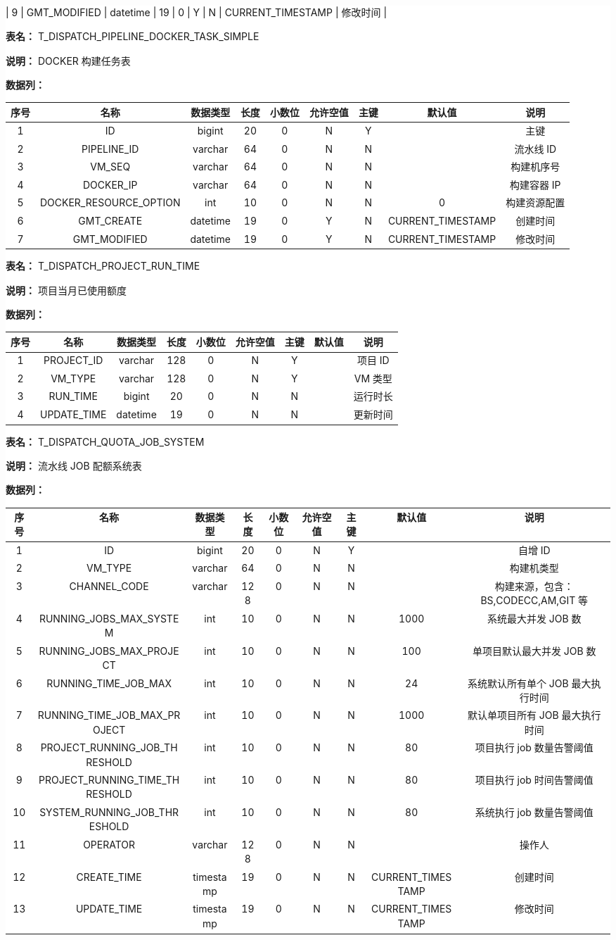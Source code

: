 |  9   | GMT_MODIFIED |   datetime   | 19 |   0    |    Y     |  N   |   CURRENT_TIMESTAMP    | 修改时间  |

**表名：** <a>T_DISPATCH_PIPELINE_DOCKER_TASK_SIMPLE</a>

**说明：** DOCKER 构建任务表

**数据列：**

| 序号 | 名称 | 数据类型 |  长度  | 小数位 | 允许空值 | 主键 | 默认值 | 说明 |
| :---: | :---: | :---: | :---: | :---: | :---: | :---: | :---: | :---: |
|  1   | ID |   bigint   | 20 |   0    |    N     |  Y   |       | 主键  |
|  2   | PIPELINE_ID |   varchar   | 64 |   0    |    N     |  N   |       | 流水线 ID  |
|  3   | VM_SEQ |   varchar   | 64 |   0    |    N     |  N   |       | 构建机序号  |
|  4   | DOCKER_IP |   varchar   | 64 |   0    |    N     |  N   |       | 构建容器 IP  |
|  5   | DOCKER_RESOURCE_OPTION |   int   | 10 |   0    |    N     |  N   |   0    | 构建资源配置  |
|  6   | GMT_CREATE |   datetime   | 19 |   0    |    Y     |  N   |   CURRENT_TIMESTAMP    | 创建时间  |
|  7   | GMT_MODIFIED |   datetime   | 19 |   0    |    Y     |  N   |   CURRENT_TIMESTAMP    | 修改时间  |

**表名：** <a>T_DISPATCH_PROJECT_RUN_TIME</a>

**说明：** 项目当月已使用额度

**数据列：**

| 序号 | 名称 | 数据类型 |  长度  | 小数位 | 允许空值 | 主键 | 默认值 | 说明 |
| :---: | :---: | :---: | :---: | :---: | :---: | :---: | :---: | :---: |
|  1   | PROJECT_ID |   varchar   | 128 |   0    |    N     |  Y   |       | 项目 ID  |
|  2   | VM_TYPE |   varchar   | 128 |   0    |    N     |  Y   |       | VM 类型  |
|  3   | RUN_TIME |   bigint   | 20 |   0    |    N     |  N   |       | 运行时长  |
|  4   | UPDATE_TIME |   datetime   | 19 |   0    |    N     |  N   |       | 更新时间  |

**表名：** <a>T_DISPATCH_QUOTA_JOB_SYSTEM</a>

**说明：** 流水线 JOB 配额系统表

**数据列：**

| 序号 | 名称 | 数据类型 |  长度  | 小数位 | 允许空值 | 主键 | 默认值 | 说明 |
| :---: | :---: | :---: | :---: | :---: | :---: | :---: | :---: | :---: |
|  1   | ID |   bigint   | 20 |   0    |    N     |  Y   |       | 自增 ID  |
|  2   | VM_TYPE |   varchar   | 64 |   0    |    N     |  N   |       | 构建机类型  |
|  3   | CHANNEL_CODE |   varchar   | 128 |   0    |    N     |  N   |       | 构建来源，包含：BS,CODECC,AM,GIT 等  |
|  4   | RUNNING_JOBS_MAX_SYSTEM |   int   | 10 |   0    |    N     |  N   |   1000    | 系统最大并发 JOB 数  |
|  5   | RUNNING_JOBS_MAX_PROJECT |   int   | 10 |   0    |    N     |  N   |   100    | 单项目默认最大并发 JOB 数  |
|  6   | RUNNING_TIME_JOB_MAX |   int   | 10 |   0    |    N     |  N   |   24    | 系统默认所有单个 JOB 最大执行时间  |
|  7   | RUNNING_TIME_JOB_MAX_PROJECT |   int   | 10 |   0    |    N     |  N   |   1000    | 默认单项目所有 JOB 最大执行时间  |
|  8   | PROJECT_RUNNING_JOB_THRESHOLD |   int   | 10 |   0    |    N     |  N   |   80    | 项目执行 job 数量告警阈值  |
|  9   | PROJECT_RUNNING_TIME_THRESHOLD |   int   | 10 |   0    |    N     |  N   |   80    | 项目执行 job 时间告警阈值  |
|  10   | SYSTEM_RUNNING_JOB_THRESHOLD |   int   | 10 |   0    |    N     |  N   |   80    | 系统执行 job 数量告警阈值  |
|  11   | OPERATOR |   varchar   | 128 |   0    |    N     |  N   |       | 操作人  |
|  12   | CREATE_TIME |   timestamp   | 19 |   0    |    N     |  N   |   CURRENT_TIMESTAMP    | 创建时间  |
|  13   | UPDATE_TIME |   timestamp   | 19 |   0    |    N     |  N   |   CURRENT_TIMESTAMP    | 修改时间  |